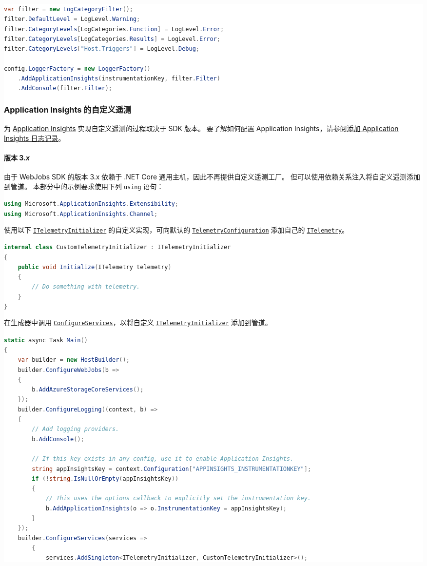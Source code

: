 ```csharp
var filter = new LogCategoryFilter();
filter.DefaultLevel = LogLevel.Warning;
filter.CategoryLevels[LogCategories.Function] = LogLevel.Error;
filter.CategoryLevels[LogCategories.Results] = LogLevel.Error;
filter.CategoryLevels["Host.Triggers"] = LogLevel.Debug;

config.LoggerFactory = new LoggerFactory()
    .AddApplicationInsights(instrumentationKey, filter.Filter)
    .AddConsole(filter.Filter);
```

### <a name="custom-telemetry-for-application-insights"></a>Application Insights 的自定义遥测

为 [Application Insights](../azure-monitor/app/app-insights-overview.md) 实现自定义遥测的过程取决于 SDK 版本。 要了解如何配置 Application Insights，请参阅[添加 Application Insights 日志记录](webjobs-sdk-get-started.md#add-application-insights-logging)。

#### <a name="version-3x"></a>版本 3.*x*

由于 WebJobs SDK 的版本 3.x 依赖于 .NET Core 通用主机，因此不再提供自定义遥测工厂。 但可以使用依赖关系注入将自定义遥测添加到管道。 本部分中的示例要求使用下列 `using` 语句：

```cs
using Microsoft.ApplicationInsights.Extensibility;
using Microsoft.ApplicationInsights.Channel;
```

使用以下 [`ITelemetryInitializer`] 的自定义实现，可向默认的 [`TelemetryConfiguration`] 添加自己的 [`ITelemetry`](https://docs.microsoft.com/dotnet/api/microsoft.applicationinsights.channel.itelemetry)。

```cs
internal class CustomTelemetryInitializer : ITelemetryInitializer
{
    public void Initialize(ITelemetry telemetry)
    {
        // Do something with telemetry.
    }
}
```

在生成器中调用 [`ConfigureServices`]，以将自定义 [`ITelemetryInitializer`] 添加到管道。

```cs
static async Task Main()
{
    var builder = new HostBuilder();
    builder.ConfigureWebJobs(b =>
    {
        b.AddAzureStorageCoreServices();
    });
    builder.ConfigureLogging((context, b) =>
    {
        // Add logging providers.
        b.AddConsole();

        // If this key exists in any config, use it to enable Application Insights.
        string appInsightsKey = context.Configuration["APPINSIGHTS_INSTRUMENTATIONKEY"];
        if (!string.IsNullOrEmpty(appInsightsKey))
        {
            // This uses the options callback to explicitly set the instrumentation key.
            b.AddApplicationInsights(o => o.InstrumentationKey = appInsightsKey);
        }
    });
    builder.ConfigureServices(services =>
        {
            services.AddSingleton<ITelemetryInitializer, CustomTelemetryInitializer>();
```

[`ExecutionContext`]: https://github.com/Azure/azure-webjobs-sdk-extensions/blob/v2.x/src/WebJobs.Extensions/Extensions/Core/ExecutionContext.cs
[`TelemetryClient`]: https://docs.microsoft.com/dotnet/api/microsoft.applicationinsights.telemetryclient
[`ConfigureServices`]: https://docs.microsoft.com/dotnet/api/microsoft.extensions.hosting.hostinghostbuilderextensions.configureservices
[`ITelemetryInitializer`]: https://docs.microsoft.com/dotnet/api/microsoft.applicationinsights.extensibility.itelemetryinitializer
[`TelemetryConfiguration`]: https://docs.microsoft.com/dotnet/api/microsoft.applicationinsights.extensibility.telemetryconfiguration
[`JobHostConfiguration`]: https://github.com/Azure/azure-webjobs-sdk/blob/v2.x/src/Microsoft.Azure.WebJobs.Host/JobHostConfiguration.cs